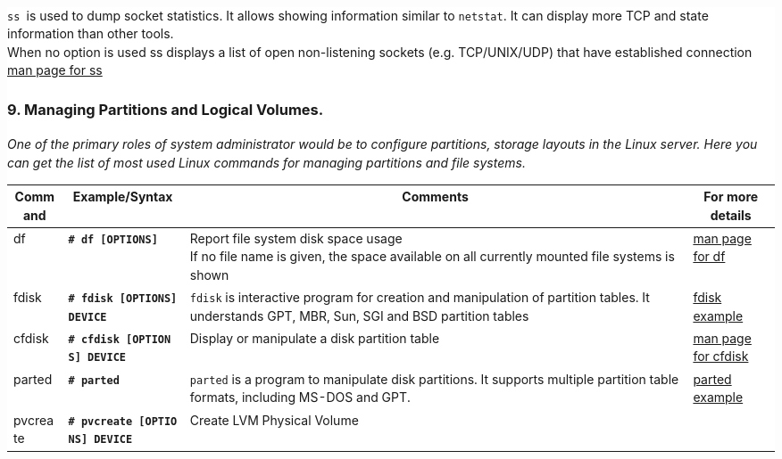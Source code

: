 <td class="column-3"><code>ss&nbsp;</code>is used to dump socket statistics. It allows showing information similar to&nbsp;<code>netstat</code>. It can display more TCP and state information than other tools.<br>
When no option is used ss displays a list of open non-listening sockets (e.g. TCP/UNIX/UDP) that have established connection</td>
<td class="column-4"><a title="man page for ss" href="https://man7.org/linux/man-pages/man8/ss.8.html" target="_blank" rel="noopener noreferrer">man page for ss</a></td>
</tr>
</tbody>
</table>

### 9. Managing Partitions and Logical Volumes.

*One of the primary roles of system administrator would be to configure partitions, storage layouts in the Linux server. Here you can get the list of most used Linux commands for managing partitions and file systems.*

<table class="divTable">
<thead>
<tr class="row-1 odd">
<th class="column-1">Command</th>
<th class="column-2">Example/Syntax</th>
<th class="column-3">Comments</th>
<th class="column-4">For more details</th>
</tr>
</thead>
<tbody class="row-hover">
<tr class="row-2 even">
<td class="column-1">df</td>
<td class="column-2"><code><strong># df [OPTIONS]</strong></code></td>
<td class="column-3">Report file system disk space usage<br>
If no file name is given, the space available on all currently mounted file systems is shown</td>
<td class="column-4"><a title="man page for df" href="http://linuxcommand.org/lc3_man_pages/df1.html" target="_blank" rel="noopener noreferrer">man page for df</a></td>
</tr>
<tr class="row-3 odd">
<td class="column-1">fdisk</td>
<td class="column-2"><code><strong># fdisk [OPTIONS] DEVICE</strong></code></td>
<td class="column-3"><code>fdisk</code>&nbsp;is interactive program for creation and manipulation of partition tables. It understands GPT, MBR, Sun, SGI and BSD partition tables</td>
<td class="column-4"><a title="Create partition using fdisk command" href="https://www.golinuxcloud.com/configure-software-linear-raid-linux/#Partitioning_with_fdisk" target="_blank" rel="noopener noreferrer">fdisk example</a></td>
</tr>
<tr class="row-4 even">
<td class="column-1">cfdisk</td>
<td class="column-2"><code><strong># cfdisk [OPTIONS] DEVICE</strong></code></td>
<td class="column-3">Display or manipulate a disk partition table</td>
<td class="column-4"><a title="man page for cfdisk" href="https://linux.die.net/man/8/cfdisk" target="_blank" rel="noopener noreferrer">man page for cfdisk</a></td>
</tr>
<tr class="row-5 odd">
<td class="column-1">parted</td>
<td class="column-2"><code><strong># parted</strong></code></td>
<td class="column-3"><code>parted</code>&nbsp;is a program to manipulate disk partitions. It supports multiple partition table formats, including MS-DOS and GPT.</td>
<td class="column-4"><a title="Modify filesystem using parted command" href="https://www.golinuxcloud.com/extend-resize-primary-partition-non-lvm-linux/#Method_1_Change_size_of_partition_using_parted_CLI_utility" target="_blank" rel="noopener noreferrer">parted example</a></td>
</tr>
<tr class="row-6 even">
<td class="column-1" rowspan="2">pvcreate</td>
<td class="column-2"><code><strong># pvcreate [OPTIONS] DEVICE</strong></code></td>
<td class="column-3">Create LVM Physical Volume</td>